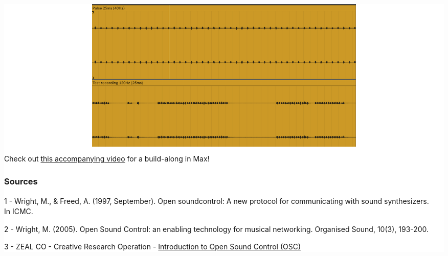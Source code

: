 <img src="/assets/image/2024_03_17_thomaseo_osc_8.jpg" width="60%" style="display: block; margin: auto;" />

Check out [this accompanying video](https://youtu.be/Rp9wJkhAFfs) for a build-along in Max!


### Sources

1 - Wright, M., & Freed, A. (1997, September). Open soundcontrol: A new protocol for communicating with sound synthesizers. In ICMC.

2 - Wright, M. (2005). Open Sound Control: an enabling technology for musical networking. Organised Sound, 10(3), 193-200.

3 - ZEAL CO - Creative Research Operation - [Introduction to Open Sound Control (OSC)](https://www.youtube.com/watch?v=bupVHvMEAz0&t=271s)